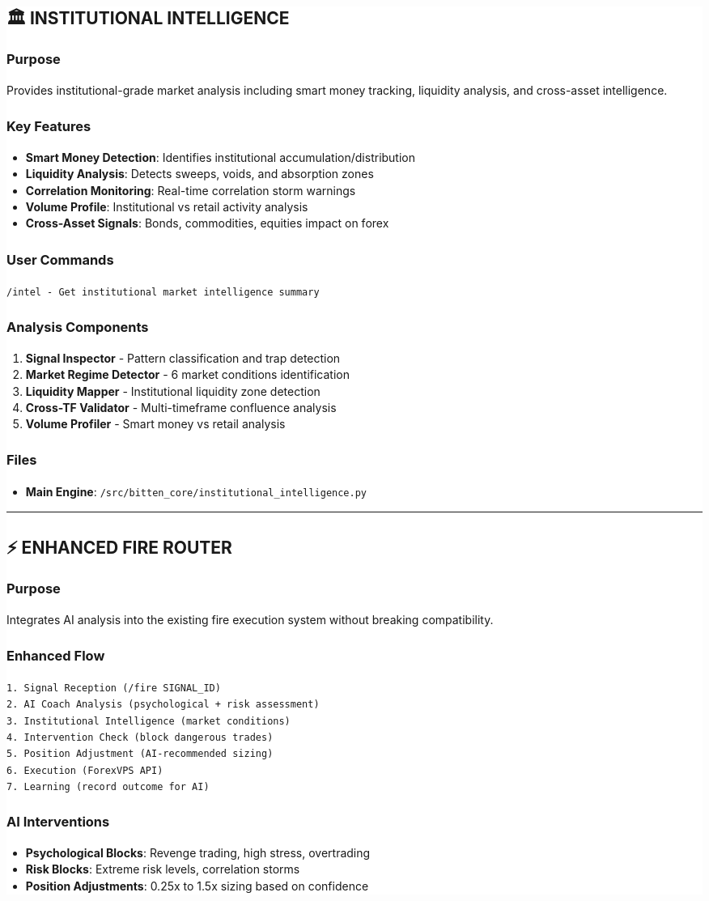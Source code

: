 ## 🏛️ INSTITUTIONAL INTELLIGENCE

### **Purpose**
Provides institutional-grade market analysis including smart money tracking, liquidity analysis, and cross-asset intelligence.

### **Key Features**
- **Smart Money Detection**: Identifies institutional accumulation/distribution
- **Liquidity Analysis**: Detects sweeps, voids, and absorption zones
- **Correlation Monitoring**: Real-time correlation storm warnings
- **Volume Profile**: Institutional vs retail activity analysis
- **Cross-Asset Signals**: Bonds, commodities, equities impact on forex

### **User Commands**
```
/intel - Get institutional market intelligence summary
```

### **Analysis Components**
1. **Signal Inspector** - Pattern classification and trap detection
2. **Market Regime Detector** - 6 market conditions identification
3. **Liquidity Mapper** - Institutional liquidity zone detection
4. **Cross-TF Validator** - Multi-timeframe confluence analysis
5. **Volume Profiler** - Smart money vs retail analysis

### **Files**
- **Main Engine**: `/src/bitten_core/institutional_intelligence.py`

---

## ⚡ ENHANCED FIRE ROUTER

### **Purpose**
Integrates AI analysis into the existing fire execution system without breaking compatibility.

### **Enhanced Flow**
```
1. Signal Reception (/fire SIGNAL_ID)
2. AI Coach Analysis (psychological + risk assessment)
3. Institutional Intelligence (market conditions)
4. Intervention Check (block dangerous trades)
5. Position Adjustment (AI-recommended sizing)
6. Execution (ForexVPS API)
7. Learning (record outcome for AI)
```

### **AI Interventions**
- **Psychological Blocks**: Revenge trading, high stress, overtrading
- **Risk Blocks**: Extreme risk levels, correlation storms
- **Position Adjustments**: 0.25x to 1.5x sizing based on confidence
